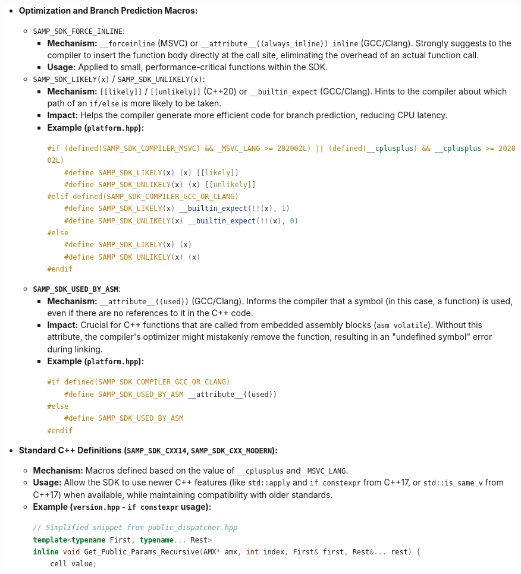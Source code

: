 - **Optimization and Branch Prediction Macros:**
   - `SAMP_SDK_FORCE_INLINE`:
      - **Mechanism:** `__forceinline` (MSVC) or `__attribute__((always_inline)) inline` (GCC/Clang). Strongly suggests to the compiler to insert the function body directly at the call site, eliminating the overhead of an actual function call.
      - **Usage:** Applied to small, performance-critical functions within the SDK.
   - `SAMP_SDK_LIKELY(x)` / `SAMP_SDK_UNLIKELY(x)`:
      - **Mechanism:** `[[likely]]` / `[[unlikely]]` (C++20) or `__builtin_expect` (GCC/Clang). Hints to the compiler about which path of an `if/else` is more likely to be taken.
      - **Impact:** Helps the compiler generate more efficient code for branch prediction, reducing CPU latency.
      - **Example (`platform.hpp`):**
         ```cpp
         #if (defined(SAMP_SDK_COMPILER_MSVC) && _MSVC_LANG >= 202002L) || (defined(__cplusplus) && __cplusplus >= 202002L)
             #define SAMP_SDK_LIKELY(x) (x) [[likely]]
             #define SAMP_SDK_UNLIKELY(x) (x) [[unlikely]]
         #elif defined(SAMP_SDK_COMPILER_GCC_OR_CLANG)
             #define SAMP_SDK_LIKELY(x) __builtin_expect(!!(x), 1)
             #define SAMP_SDK_UNLIKELY(x) __builtin_expect(!!(x), 0)
         #else
             #define SAMP_SDK_LIKELY(x) (x)
             #define SAMP_SDK_UNLIKELY(x) (x)
         #endif
         ```
   - **`SAMP_SDK_USED_BY_ASM`**:
      - **Mechanism:** `__attribute__((used))` (GCC/Clang). Informs the compiler that a symbol (in this case, a function) is used, even if there are no references to it in the C++ code.
      - **Impact:** Crucial for C++ functions that are called from embedded assembly blocks (`asm volatile`). Without this attribute, the compiler's optimizer might mistakenly remove the function, resulting in an "undefined symbol" error during linking.
      - **Example (`platform.hpp`):**
         ```cpp
         #if defined(SAMP_SDK_COMPILER_GCC_OR_CLANG)
             #define SAMP_SDK_USED_BY_ASM __attribute__((used))
         #else
             #define SAMP_SDK_USED_BY_ASM
         #endif
         ```

- **Standard C++ Definitions (`SAMP_SDK_CXX14`, `SAMP_SDK_CXX_MODERN`):**
   - **Mechanism:** Macros defined based on the value of `__cplusplus` and `_MSVC_LANG`.
   - **Usage:** Allow the SDK to use newer C++ features (like `std::apply` and `if constexpr` from C++17, or `std::is_same_v` from C++17) when available, while maintaining compatibility with older standards.
   - **Example (`version.hpp` - `if constexpr` usage):**
      ```cpp
      // Simplified snippet from public_dispatcher.hpp
      template<typename First, typename... Rest>
      inline void Get_Public_Params_Recursive(AMX* amx, int index, First& first, Rest&... rest) {
          cell value;
